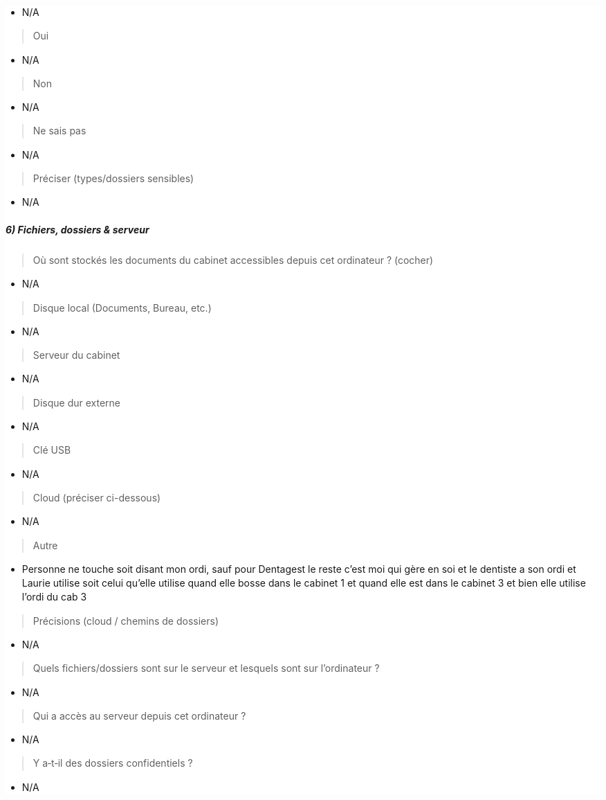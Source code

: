 - N/A

> Oui

- N/A

> Non

- N/A

> Ne sais pas

- N/A

> Préciser (types/dossiers sensibles)

- N/A

##### 6) Fichiers, dossiers & serveur

> Où sont stockés les documents du cabinet accessibles depuis cet ordinateur ? (cocher)

- N/A

> Disque local (Documents, Bureau, etc.)

- N/A

> Serveur du cabinet

- N/A

> Disque dur externe

- N/A

> Clé USB

- N/A

> Cloud (préciser ci-dessous)

- N/A

> Autre

- Personne ne touche soit disant mon ordi, sauf pour Dentagest le reste c’est moi qui gère en soi et le dentiste a son ordi et Laurie utilise soit celui qu’elle utilise quand elle bosse dans le cabinet 1 et quand elle est dans le cabinet 3 et bien elle utilise l’ordi du cab 3

> Précisions (cloud / chemins de dossiers)

- N/A

> Quels fichiers/dossiers sont sur le serveur et lesquels sont sur l’ordinateur ?

- N/A

> Qui a accès au serveur depuis cet ordinateur ?

- N/A

> Y a‑t‑il des dossiers confidentiels ?

- N/A
